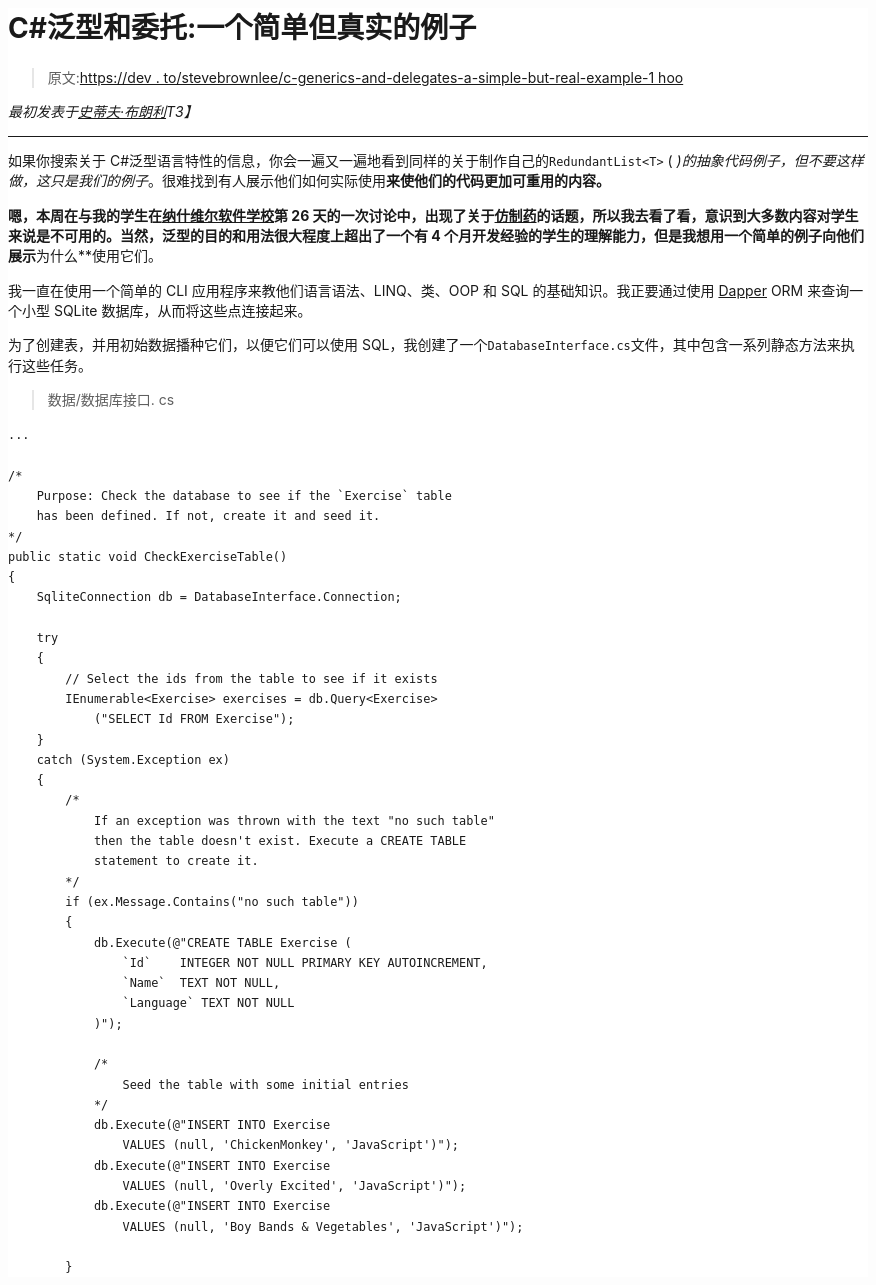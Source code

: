 # C#泛型和委托:一个简单但真实的例子

> 原文:[https://dev . to/stevebrownlee/c-generics-and-delegates-a-simple-but-real-example-1 hoo](https://dev.to/stevebrownlee/c-generics-and-delegates-a-simple-but-real-example-1hoo)

*最初发表于[史蒂夫·布朗利](https://stevebrownlee.com/generics-delegates-simple-real-example/)T3】*

* * *

如果你搜索关于 C#泛型语言特性的信息，你会一遍又一遍地看到同样的关于制作自己的`RedundantList<T>` ( *)的抽象代码例子，但不要这样做，这只是我们的例子*。很难找到有人展示他们如何实际使用**来使他们的代码更加可重用的内容。**

 **嗯，本周在与我的学生在[纳什维尔软件学校](http://nashvillesoftwareschool.com)第 26 天的一次讨论中，出现了关于[仿制药](https://docs.microsoft.com/en-us/dotnet/csharp/programming-guide/generics/)的话题，所以我去看了看，意识到大多数内容对学生来说是不可用的。当然，泛型的目的和用法很大程度上超出了一个有 4 个月开发经验的学生的理解能力，但是我想用一个简单的例子向他们展示**为什么**使用它们。

我一直在使用一个简单的 CLI 应用程序来教他们语言语法、LINQ、类、OOP 和 SQL 的基础知识。我正要通过使用 [Dapper](http://dapper-tutorial.net/) ORM 来查询一个小型 SQLite 数据库，从而将这些点连接起来。

为了创建表，并用初始数据播种它们，以便它们可以使用 SQL，我创建了一个`DatabaseInterface.cs`文件，其中包含一系列静态方法来执行这些任务。

> 数据/数据库接口. cs

```
...

/*
    Purpose: Check the database to see if the `Exercise` table 
    has been defined. If not, create it and seed it.
*/
public static void CheckExerciseTable()
{
    SqliteConnection db = DatabaseInterface.Connection;

    try
    {
        // Select the ids from the table to see if it exists
        IEnumerable<Exercise> exercises = db.Query<Exercise>
            ("SELECT Id FROM Exercise");
    }
    catch (System.Exception ex)
    {
        /*
            If an exception was thrown with the text "no such table"
            then the table doesn't exist. Execute a CREATE TABLE
            statement to create it.
        */
        if (ex.Message.Contains("no such table"))
        {
            db.Execute(@"CREATE TABLE Exercise (
                `Id`    INTEGER NOT NULL PRIMARY KEY AUTOINCREMENT,
                `Name`  TEXT NOT NULL,
                `Language` TEXT NOT NULL
            )");

            /*
                Seed the table with some initial entries
            */
            db.Execute(@"INSERT INTO Exercise
                VALUES (null, 'ChickenMonkey', 'JavaScript')");
            db.Execute(@"INSERT INTO Exercise
                VALUES (null, 'Overly Excited', 'JavaScript')");
            db.Execute(@"INSERT INTO Exercise
                VALUES (null, 'Boy Bands & Vegetables', 'JavaScript')");

        }
```
